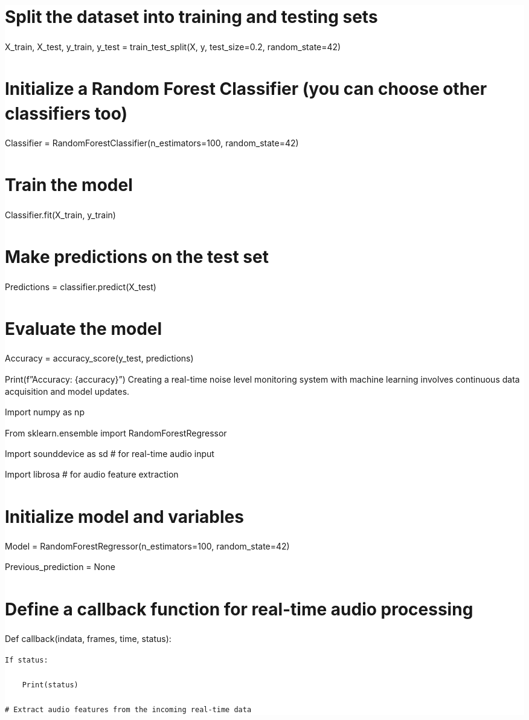 # Split the dataset into training and testing sets

X_train, X_test, y_train, y_test = train_test_split(X, y, test_size=0.2, random_state=42)

# Initialize a Random Forest Classifier (you can choose other classifiers too)

Classifier = RandomForestClassifier(n_estimators=100, random_state=42)

# Train the model

Classifier.fit(X_train, y_train)

# Make predictions on the test set

Predictions = classifier.predict(X_test)

# Evaluate the model

Accuracy = accuracy_score(y_test, predictions)

Print(f”Accuracy: {accuracy}”)
Creating a real-time noise level monitoring system with machine learning involves continuous data acquisition and model updates.

Import numpy as np

From sklearn.ensemble import RandomForestRegressor

Import sounddevice as sd  # for real-time audio input

Import librosa  # for audio feature extraction



# Initialize model and variables

Model = RandomForestRegressor(n_estimators=100, random_state=42)

Previous_prediction = None



# Define a callback function for real-time audio processing

Def callback(indata, frames, time, status):

    If status:

        Print(status)

    # Extract audio features from the incoming real-time data
